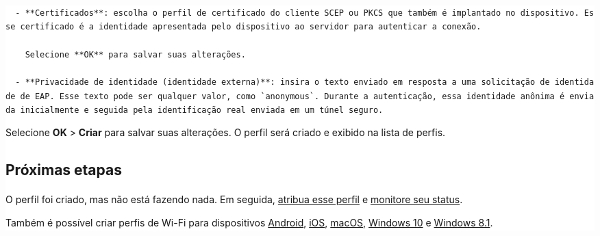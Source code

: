       - **Certificados**: escolha o perfil de certificado do cliente SCEP ou PKCS que também é implantado no dispositivo. Esse certificado é a identidade apresentada pelo dispositivo ao servidor para autenticar a conexão.

        Selecione **OK** para salvar suas alterações.

      - **Privacidade de identidade (identidade externa)**: insira o texto enviado em resposta a uma solicitação de identidade de EAP. Esse texto pode ser qualquer valor, como `anonymous`. Durante a autenticação, essa identidade anônima é enviada inicialmente e seguida pela identificação real enviada em um túnel seguro.

Selecione **OK** > **Criar** para salvar suas alterações. O perfil será criado e exibido na lista de perfis.

## <a name="next-steps"></a>Próximas etapas

O perfil foi criado, mas não está fazendo nada. Em seguida, [atribua esse perfil](device-profile-assign.md) e [monitore seu status](device-profile-monitor.md).

Também é possível criar perfis de Wi-Fi para dispositivos [Android](wi-fi-settings-android.md), [iOS](wi-fi-settings-ios.md), [macOS](wi-fi-settings-macos.md), [Windows 10](wi-fi-settings-windows.md) e [Windows 8.1](wi-fi-settings-import-windows-8-1.md).
